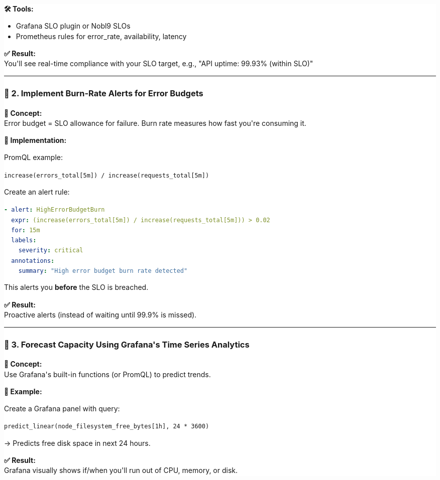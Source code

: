 **🛠️ Tools:**
- Grafana SLO plugin or Nobl9 SLOs
- Prometheus rules for error_rate, availability, latency

**✅ Result:**  
You'll see real-time compliance with your SLO target, e.g., "API uptime: 99.93% (within SLO)"

---

### 🔹 2. Implement Burn-Rate Alerts for Error Budgets

**📘 Concept:**  
Error budget = SLO allowance for failure. Burn rate measures how fast you're consuming it.

**🧩 Implementation:**

PromQL example:

```promql
increase(errors_total[5m]) / increase(requests_total[5m])
```

Create an alert rule:

```yaml
- alert: HighErrorBudgetBurn
  expr: (increase(errors_total[5m]) / increase(requests_total[5m])) > 0.02
  for: 15m
  labels:
    severity: critical
  annotations:
    summary: "High error budget burn rate detected"
```

This alerts you **before** the SLO is breached.

**✅ Result:**  
Proactive alerts (instead of waiting until 99.9% is missed).

---

### 🔹 3. Forecast Capacity Using Grafana's Time Series Analytics

**📘 Concept:**  
Use Grafana's built-in functions (or PromQL) to predict trends.

**🧩 Example:**

Create a Grafana panel with query:

```promql
predict_linear(node_filesystem_free_bytes[1h], 24 * 3600)
```

→ Predicts free disk space in next 24 hours.

**✅ Result:**  
Grafana visually shows if/when you'll run out of CPU, memory, or disk.

